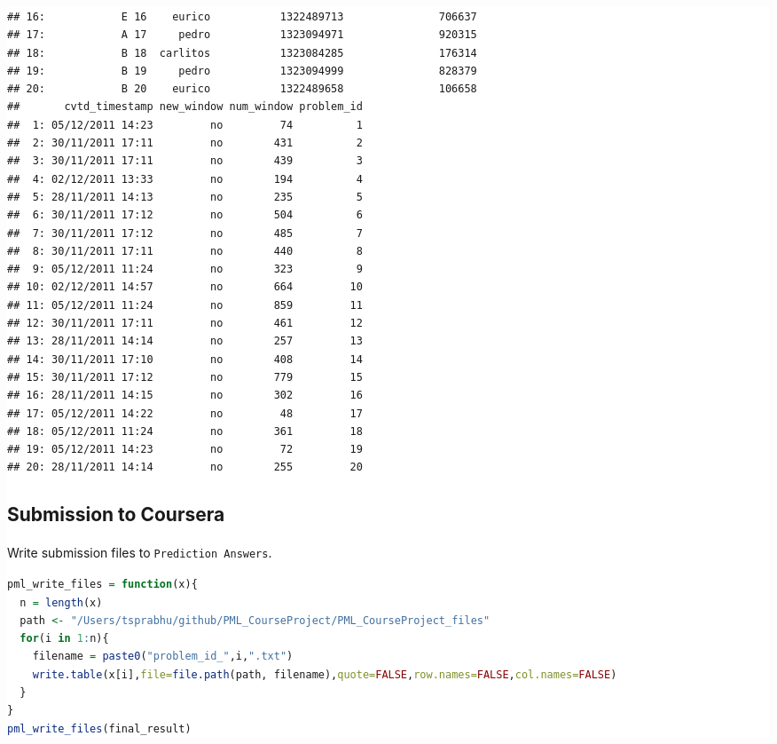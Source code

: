 ```
## 16:            E 16    eurico           1322489713               706637
## 17:            A 17     pedro           1323094971               920315
## 18:            B 18  carlitos           1323084285               176314
## 19:            B 19     pedro           1323094999               828379
## 20:            B 20    eurico           1322489658               106658
##       cvtd_timestamp new_window num_window problem_id
##  1: 05/12/2011 14:23         no         74          1
##  2: 30/11/2011 17:11         no        431          2
##  3: 30/11/2011 17:11         no        439          3
##  4: 02/12/2011 13:33         no        194          4
##  5: 28/11/2011 14:13         no        235          5
##  6: 30/11/2011 17:12         no        504          6
##  7: 30/11/2011 17:12         no        485          7
##  8: 30/11/2011 17:11         no        440          8
##  9: 05/12/2011 11:24         no        323          9
## 10: 02/12/2011 14:57         no        664         10
## 11: 05/12/2011 11:24         no        859         11
## 12: 30/11/2011 17:11         no        461         12
## 13: 28/11/2011 14:14         no        257         13
## 14: 30/11/2011 17:10         no        408         14
## 15: 30/11/2011 17:12         no        779         15
## 16: 28/11/2011 14:15         no        302         16
## 17: 05/12/2011 14:22         no         48         17
## 18: 05/12/2011 11:24         no        361         18
## 19: 05/12/2011 14:23         no         72         19
## 20: 28/11/2011 14:14         no        255         20
```

## Submission to Coursera

Write submission files to `Prediction Answers`.


```r
pml_write_files = function(x){
  n = length(x)
  path <- "/Users/tsprabhu/github/PML_CourseProject/PML_CourseProject_files"
  for(i in 1:n){
    filename = paste0("problem_id_",i,".txt")
    write.table(x[i],file=file.path(path, filename),quote=FALSE,row.names=FALSE,col.names=FALSE)
  }
}
pml_write_files(final_result)
```
